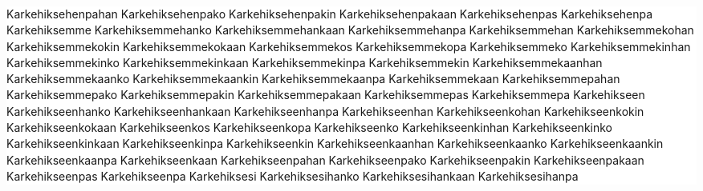 Karkehiksehenpahan
Karkehiksehenpako
Karkehiksehenpakin
Karkehiksehenpakaan
Karkehiksehenpas
Karkehiksehenpa
Karkehiksemme
Karkehiksemmehanko
Karkehiksemmehankaan
Karkehiksemmehanpa
Karkehiksemmehan
Karkehiksemmekohan
Karkehiksemmekokin
Karkehiksemmekokaan
Karkehiksemmekos
Karkehiksemmekopa
Karkehiksemmeko
Karkehiksemmekinhan
Karkehiksemmekinko
Karkehiksemmekinkaan
Karkehiksemmekinpa
Karkehiksemmekin
Karkehiksemmekaanhan
Karkehiksemmekaanko
Karkehiksemmekaankin
Karkehiksemmekaanpa
Karkehiksemmekaan
Karkehiksemmepahan
Karkehiksemmepako
Karkehiksemmepakin
Karkehiksemmepakaan
Karkehiksemmepas
Karkehiksemmepa
Karkehikseen
Karkehikseenhanko
Karkehikseenhankaan
Karkehikseenhanpa
Karkehikseenhan
Karkehikseenkohan
Karkehikseenkokin
Karkehikseenkokaan
Karkehikseenkos
Karkehikseenkopa
Karkehikseenko
Karkehikseenkinhan
Karkehikseenkinko
Karkehikseenkinkaan
Karkehikseenkinpa
Karkehikseenkin
Karkehikseenkaanhan
Karkehikseenkaanko
Karkehikseenkaankin
Karkehikseenkaanpa
Karkehikseenkaan
Karkehikseenpahan
Karkehikseenpako
Karkehikseenpakin
Karkehikseenpakaan
Karkehikseenpas
Karkehikseenpa
Karkehiksesi
Karkehiksesihanko
Karkehiksesihankaan
Karkehiksesihanpa